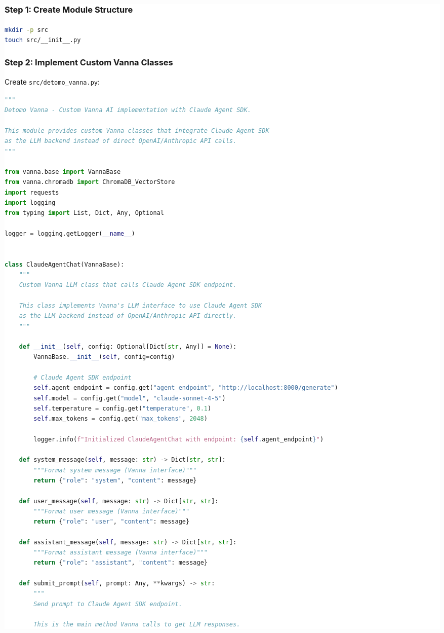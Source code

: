 ### Step 1: Create Module Structure

```bash
mkdir -p src
touch src/__init__.py
```

### Step 2: Implement Custom Vanna Classes

Create `src/detomo_vanna.py`:

```python
"""
Detomo Vanna - Custom Vanna AI implementation with Claude Agent SDK.

This module provides custom Vanna classes that integrate Claude Agent SDK
as the LLM backend instead of direct OpenAI/Anthropic API calls.
"""

from vanna.base import VannaBase
from vanna.chromadb import ChromaDB_VectorStore
import requests
import logging
from typing import List, Dict, Any, Optional

logger = logging.getLogger(__name__)


class ClaudeAgentChat(VannaBase):
    """
    Custom Vanna LLM class that calls Claude Agent SDK endpoint.

    This class implements Vanna's LLM interface to use Claude Agent SDK
    as the LLM backend instead of OpenAI/Anthropic API directly.
    """

    def __init__(self, config: Optional[Dict[str, Any]] = None):
        VannaBase.__init__(self, config=config)

        # Claude Agent SDK endpoint
        self.agent_endpoint = config.get("agent_endpoint", "http://localhost:8000/generate")
        self.model = config.get("model", "claude-sonnet-4-5")
        self.temperature = config.get("temperature", 0.1)
        self.max_tokens = config.get("max_tokens", 2048)

        logger.info(f"Initialized ClaudeAgentChat with endpoint: {self.agent_endpoint}")

    def system_message(self, message: str) -> Dict[str, str]:
        """Format system message (Vanna interface)"""
        return {"role": "system", "content": message}

    def user_message(self, message: str) -> Dict[str, str]:
        """Format user message (Vanna interface)"""
        return {"role": "user", "content": message}

    def assistant_message(self, message: str) -> Dict[str, str]:
        """Format assistant message (Vanna interface)"""
        return {"role": "assistant", "content": message}

    def submit_prompt(self, prompt: Any, **kwargs) -> str:
        """
        Send prompt to Claude Agent SDK endpoint.

        This is the main method Vanna calls to get LLM responses.

```